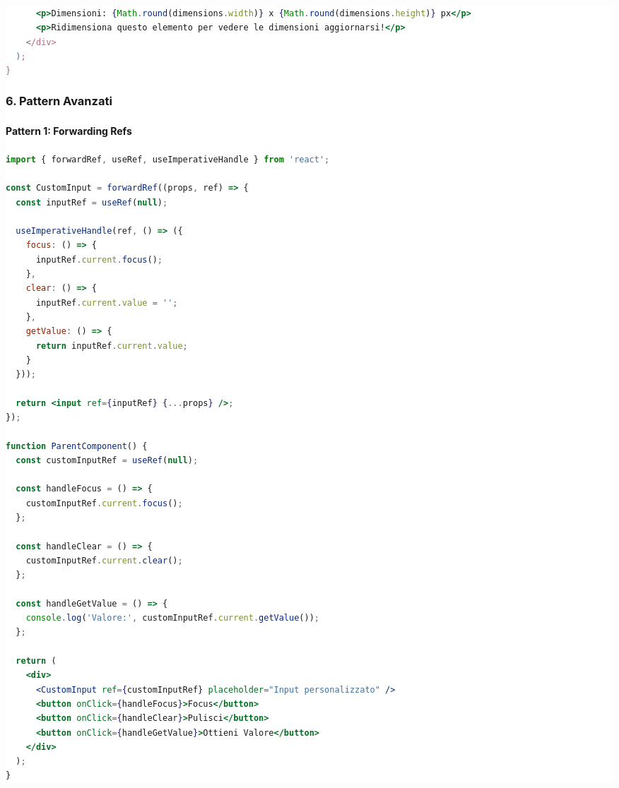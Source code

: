 ```jsx
      <p>Dimensioni: {Math.round(dimensions.width)} x {Math.round(dimensions.height)} px</p>
      <p>Ridimensiona questo elemento per vedere le dimensioni aggiornarsi!</p>
    </div>
  );
}
```

### 6. Pattern Avanzati

#### Pattern 1: Forwarding Refs
```jsx
import { forwardRef, useRef, useImperativeHandle } from 'react';

const CustomInput = forwardRef((props, ref) => {
  const inputRef = useRef(null);
  
  useImperativeHandle(ref, () => ({
    focus: () => {
      inputRef.current.focus();
    },
    clear: () => {
      inputRef.current.value = '';
    },
    getValue: () => {
      return inputRef.current.value;
    }
  }));
  
  return <input ref={inputRef} {...props} />;
});

function ParentComponent() {
  const customInputRef = useRef(null);
  
  const handleFocus = () => {
    customInputRef.current.focus();
  };
  
  const handleClear = () => {
    customInputRef.current.clear();
  };
  
  const handleGetValue = () => {
    console.log('Valore:', customInputRef.current.getValue());
  };
  
  return (
    <div>
      <CustomInput ref={customInputRef} placeholder="Input personalizzato" />
      <button onClick={handleFocus}>Focus</button>
      <button onClick={handleClear}>Pulisci</button>
      <button onClick={handleGetValue}>Ottieni Valore</button>
    </div>
  );
}
```
